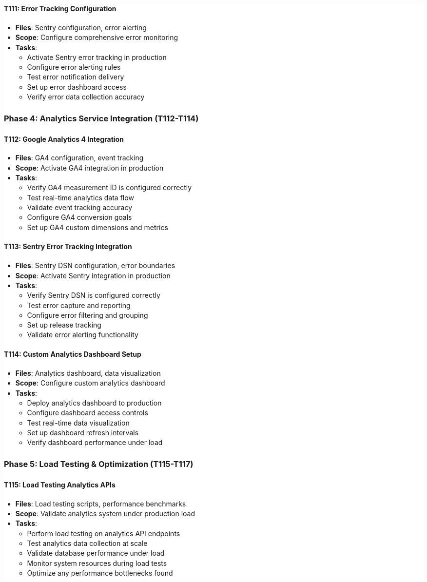 #### T111: Error Tracking Configuration
- **Files**: Sentry configuration, error alerting
- **Scope**: Configure comprehensive error monitoring
- **Tasks**:
  - Activate Sentry error tracking in production
  - Configure error alerting rules
  - Test error notification delivery
  - Set up error dashboard access
  - Verify error data collection accuracy

### Phase 4: Analytics Service Integration (T112-T114)

#### T112: Google Analytics 4 Integration
- **Files**: GA4 configuration, event tracking
- **Scope**: Activate GA4 integration in production
- **Tasks**:
  - Verify GA4 measurement ID is configured correctly
  - Test real-time analytics data flow
  - Validate event tracking accuracy
  - Configure GA4 conversion goals
  - Set up GA4 custom dimensions and metrics

#### T113: Sentry Error Tracking Integration
- **Files**: Sentry DSN configuration, error boundaries
- **Scope**: Activate Sentry integration in production
- **Tasks**:
  - Verify Sentry DSN is configured correctly
  - Test error capture and reporting
  - Configure error filtering and grouping
  - Set up release tracking
  - Validate error alerting functionality

#### T114: Custom Analytics Dashboard Setup
- **Files**: Analytics dashboard, data visualization
- **Scope**: Configure custom analytics dashboard
- **Tasks**:
  - Deploy analytics dashboard to production
  - Configure dashboard access controls
  - Test real-time data visualization
  - Set up dashboard refresh intervals
  - Verify dashboard performance under load

### Phase 5: Load Testing & Optimization (T115-T117)

#### T115: Load Testing Analytics APIs
- **Files**: Load testing scripts, performance benchmarks
- **Scope**: Validate analytics system under production load
- **Tasks**:
  - Perform load testing on analytics API endpoints
  - Test analytics data collection at scale
  - Validate database performance under load
  - Monitor system resources during load tests
  - Optimize any performance bottlenecks found
